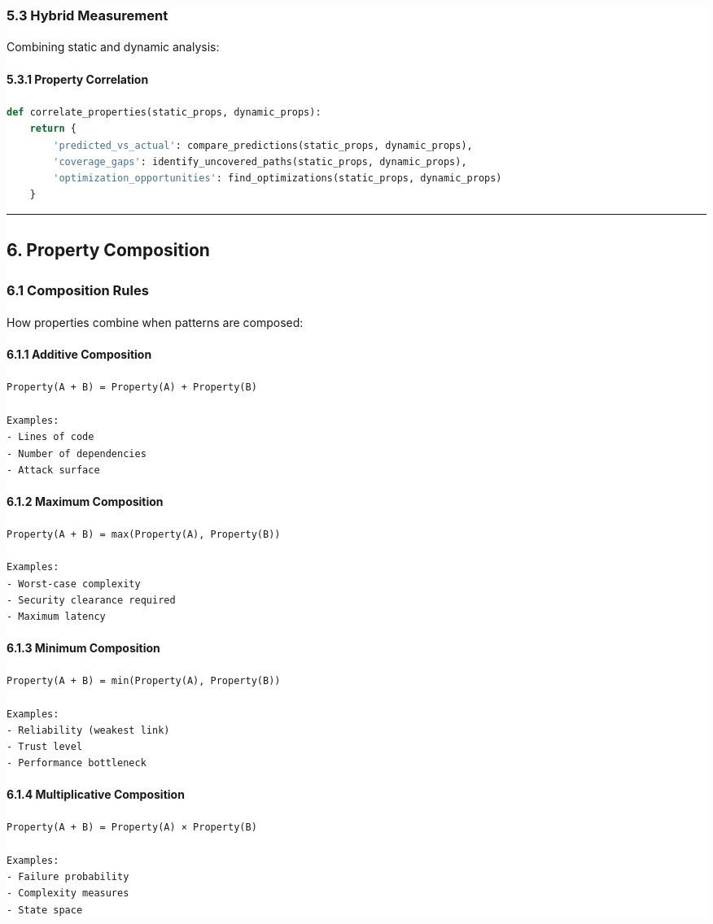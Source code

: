 ### 5.3 Hybrid Measurement

Combining static and dynamic analysis:

#### 5.3.1 Property Correlation
```python
def correlate_properties(static_props, dynamic_props):
    return {
        'predicted_vs_actual': compare_predictions(static_props, dynamic_props),
        'coverage_gaps': identify_uncovered_paths(static_props, dynamic_props),
        'optimization_opportunities': find_optimizations(static_props, dynamic_props)
    }
```

---

## 6. Property Composition

### 6.1 Composition Rules

How properties combine when patterns are composed:

#### 6.1.1 Additive Composition
```
Property(A + B) = Property(A) + Property(B)

Examples:
- Lines of code
- Number of dependencies
- Attack surface
```

#### 6.1.2 Maximum Composition
```
Property(A + B) = max(Property(A), Property(B))

Examples:
- Worst-case complexity
- Security clearance required
- Maximum latency
```

#### 6.1.3 Minimum Composition
```
Property(A + B) = min(Property(A), Property(B))

Examples:
- Reliability (weakest link)
- Trust level
- Performance bottleneck
```

#### 6.1.4 Multiplicative Composition
```
Property(A + B) = Property(A) × Property(B)

Examples:
- Failure probability
- Complexity measures
- State space
```
